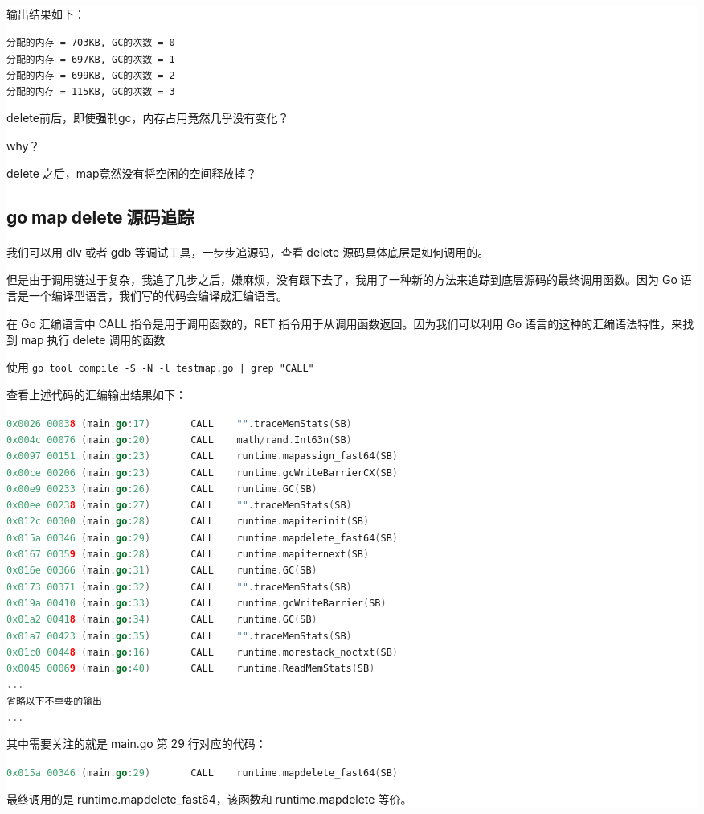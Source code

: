 输出结果如下：

```bash
分配的内存 = 703KB, GC的次数 = 0
分配的内存 = 697KB, GC的次数 = 1
分配的内存 = 699KB, GC的次数 = 2
分配的内存 = 115KB, GC的次数 = 3
```

delete前后，即使强制gc，内存占用竟然几乎没有变化？

why？

delete 之后，map竟然没有将空闲的空间释放掉？

## go map delete 源码追踪

我们可以用 dlv 或者 gdb 等调试工具，一步步追源码，查看 delete 源码具体底层是如何调用的。

但是由于调用链过于复杂，我追了几步之后，嫌麻烦，没有跟下去了，我用了一种新的方法来追踪到底层源码的最终调用函数。因为 Go 语言是一个编译型语言，我们写的代码会编译成汇编语言。

在 Go 汇编语言中 CALL 指令是用于调用函数的，RET 指令用于从调用函数返回。因为我们可以利用 Go 语言的这种的汇编语法特性，来找到 map 执行 delete 调用的函数

 使用
 `go tool compile -S -N -l testmap.go | grep "CALL"`

查看上述代码的汇编输出结果如下：

```go     
0x0026 00038 (main.go:17)       CALL    "".traceMemStats(SB)
0x004c 00076 (main.go:20)       CALL    math/rand.Int63n(SB)
0x0097 00151 (main.go:23)       CALL    runtime.mapassign_fast64(SB)
0x00ce 00206 (main.go:23)       CALL    runtime.gcWriteBarrierCX(SB)
0x00e9 00233 (main.go:26)       CALL    runtime.GC(SB)
0x00ee 00238 (main.go:27)       CALL    "".traceMemStats(SB)
0x012c 00300 (main.go:28)       CALL    runtime.mapiterinit(SB)
0x015a 00346 (main.go:29)       CALL    runtime.mapdelete_fast64(SB)
0x0167 00359 (main.go:28)       CALL    runtime.mapiternext(SB)
0x016e 00366 (main.go:31)       CALL    runtime.GC(SB)
0x0173 00371 (main.go:32)       CALL    "".traceMemStats(SB)
0x019a 00410 (main.go:33)       CALL    runtime.gcWriteBarrier(SB)
0x01a2 00418 (main.go:34)       CALL    runtime.GC(SB)
0x01a7 00423 (main.go:35)       CALL    "".traceMemStats(SB)
0x01c0 00448 (main.go:16)       CALL    runtime.morestack_noctxt(SB)
0x0045 00069 (main.go:40)       CALL    runtime.ReadMemStats(SB)
...
省略以下不重要的输出
...
```

其中需要关注的就是 main.go 第 29 行对应的代码：

```go
0x015a 00346 (main.go:29)       CALL    runtime.mapdelete_fast64(SB)
```

最终调用的是 runtime.mapdelete_fast64，该函数和 runtime.mapdelete 等价。
